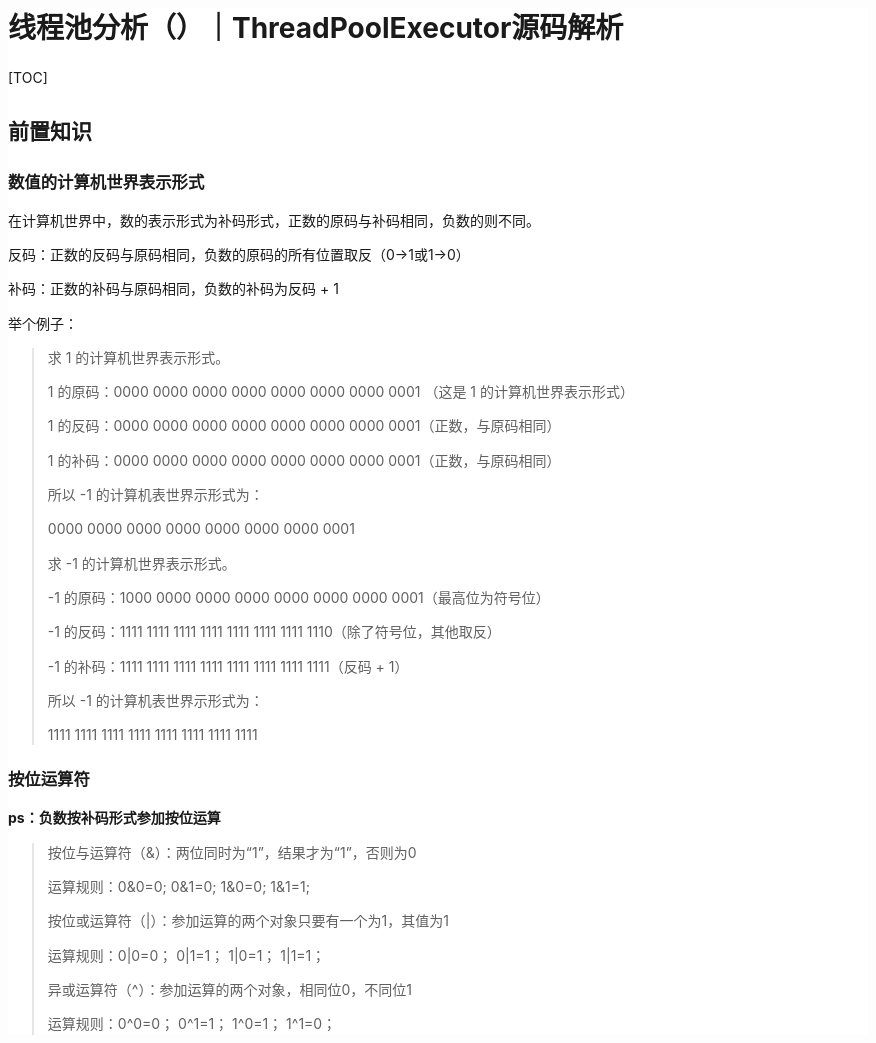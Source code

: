 

# 线程池分析（）｜ThreadPoolExecutor源码解析

[TOC]

## 前置知识

### 数值的计算机世界表示形式

在计算机世界中，数的表示形式为补码形式，正数的原码与补码相同，负数的则不同。

反码：正数的反码与原码相同，负数的原码的所有位置取反（0->1或1->0）

补码：正数的补码与原码相同，负数的补码为反码 + 1

举个例子：

> 求 1 的计算机世界表示形式。
>
> 1 的原码：0000 0000 0000 0000 0000 0000 0000 0001 （这是 1 的计算机世界表示形式）
>
> 1 的反码：0000 0000 0000 0000 0000 0000 0000 0001（正数，与原码相同）
>
> 1 的补码：0000 0000 0000 0000 0000 0000 0000 0001（正数，与原码相同）
>
> 所以 -1 的计算机表世界示形式为：
>
> 0000 0000 0000 0000 0000 0000 0000 0001
>
> 
>
> 求 -1 的计算机世界表示形式。
>
> -1 的原码：1000 0000 0000 0000 0000 0000 0000 0001（最高位为符号位）
>
> -1 的反码：1111 1111 1111 1111 1111 1111 1111 1110（除了符号位，其他取反）
>
> -1 的补码：1111 1111 1111 1111 1111 1111 1111 1111（反码 + 1）
>
> 所以 -1 的计算机表世界示形式为：
>
> 1111 1111 1111 1111 1111 1111 1111 1111

### 按位运算符

**ps：负数按补码形式参加按位运算**

> 按位与运算符（&）：两位同时为“1”，结果才为“1”，否则为0
>
> 运算规则：0&0=0; 0&1=0; 1&0=0; 1&1=1;
>
> 按位或运算符（|）：参加运算的两个对象只要有一个为1，其值为1
>
> 运算规则：0|0=0； 0|1=1； 1|0=1； 1|1=1；
>
> 异或运算符（^）：参加运算的两个对象，相同位0，不同位1
>
> 运算规则：0^0=0； 0^1=1； 1^0=1； 1^1=0；
